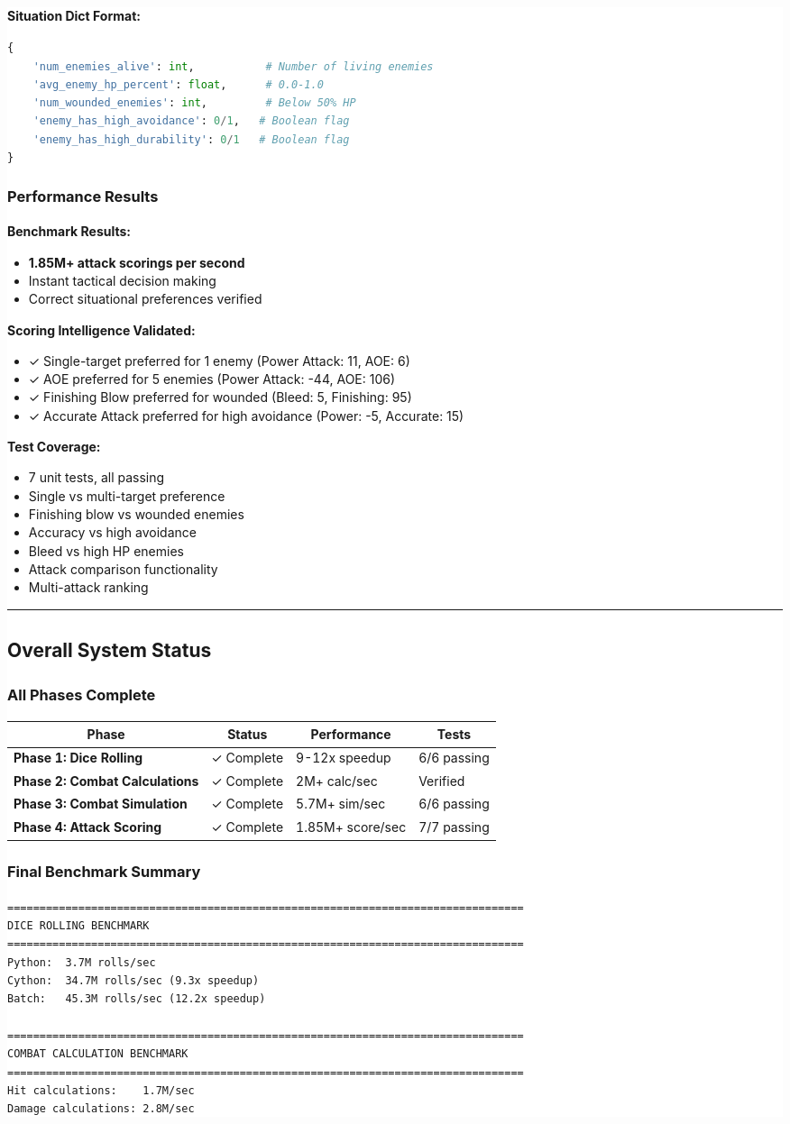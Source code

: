**Situation Dict Format:**
```python
{
    'num_enemies_alive': int,           # Number of living enemies
    'avg_enemy_hp_percent': float,      # 0.0-1.0
    'num_wounded_enemies': int,         # Below 50% HP
    'enemy_has_high_avoidance': 0/1,   # Boolean flag
    'enemy_has_high_durability': 0/1   # Boolean flag
}
```

### Performance Results

**Benchmark Results:**
- **1.85M+ attack scorings per second**
- Instant tactical decision making
- Correct situational preferences verified

**Scoring Intelligence Validated:**
- ✓ Single-target preferred for 1 enemy (Power Attack: 11, AOE: 6)
- ✓ AOE preferred for 5 enemies (Power Attack: -44, AOE: 106)
- ✓ Finishing Blow preferred for wounded (Bleed: 5, Finishing: 95)
- ✓ Accurate Attack preferred for high avoidance (Power: -5, Accurate: 15)

**Test Coverage:**
- 7 unit tests, all passing
- Single vs multi-target preference
- Finishing blow vs wounded enemies
- Accuracy vs high avoidance
- Bleed vs high HP enemies
- Attack comparison functionality
- Multi-attack ranking

---

## Overall System Status

### All Phases Complete

| Phase | Status | Performance | Tests |
|-------|--------|-------------|-------|
| **Phase 1: Dice Rolling** | ✓ Complete | 9-12x speedup | 6/6 passing |
| **Phase 2: Combat Calculations** | ✓ Complete | 2M+ calc/sec | Verified |
| **Phase 3: Combat Simulation** | ✓ Complete | 5.7M+ sim/sec | 6/6 passing |
| **Phase 4: Attack Scoring** | ✓ Complete | 1.85M+ score/sec | 7/7 passing |

### Final Benchmark Summary

```
================================================================================
DICE ROLLING BENCHMARK
================================================================================
Python:  3.7M rolls/sec
Cython:  34.7M rolls/sec (9.3x speedup)
Batch:   45.3M rolls/sec (12.2x speedup)

================================================================================
COMBAT CALCULATION BENCHMARK
================================================================================
Hit calculations:    1.7M/sec
Damage calculations: 2.8M/sec

```